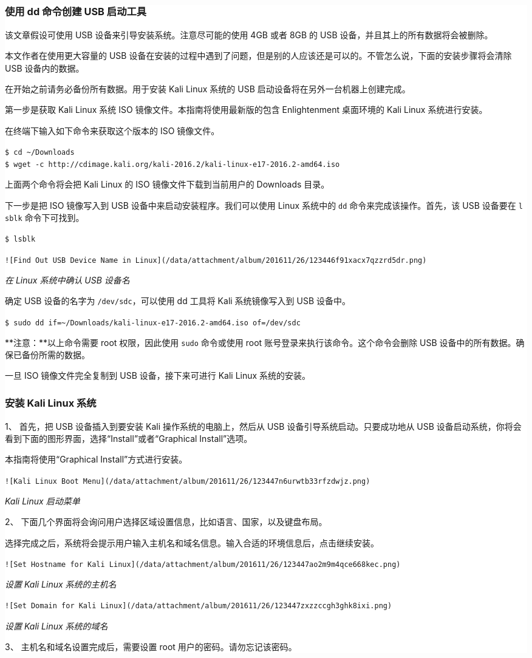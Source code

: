 ### 使用 dd 命令创建 USB 启动工具

该文章假设可使用 USB 设备来引导安装系统。注意尽可能的使用 4GB 或者 8GB 的 USB 设备，并且其上的所有数据将会被删除。

本文作者在使用更大容量的 USB 设备在安装的过程中遇到了问题，但是别的人应该还是可以的。不管怎么说，下面的安装步骤将会清除 USB 设备内的数据。

在开始之前请务必备份所有数据。用于安装 Kali Linux 系统的 USB 启动设备将在另外一台机器上创建完成。

第一步是获取 Kali Linux 系统 ISO 镜像文件。本指南将使用最新版的包含 Enlightenment 桌面环境的 Kali Linux 系统进行安装。

在终端下输入如下命令来获取这个版本的 ISO 镜像文件。

```shell
$ cd ~/Downloads
$ wget -c http://cdimage.kali.org/kali-2016.2/kali-linux-e17-2016.2-amd64.iso
```

上面两个命令将会把 Kali Linux 的 ISO 镜像文件下载到当前用户的 Downloads 目录。

下一步是把 ISO 镜像写入到 USB 设备中来启动安装程序。我们可以使用 Linux 系统中的 `dd` 命令来完成该操作。首先，该 USB 设备要在 `lsblk` 命令下可找到。

```shell
$ lsblk
```

`![Find Out USB Device Name in Linux](/data/attachment/album/201611/26/123446f91xacx7qzzrd5dr.png)`

*在 Linux 系统中确认 USB 设备名*

确定 USB 设备的名字为 `/dev/sdc`，可以使用 dd 工具将 Kali 系统镜像写入到 USB 设备中。

```shell
$ sudo dd if=~/Downloads/kali-linux-e17-2016.2-amd64.iso of=/dev/sdc
```

**注意：**以上命令需要 root 权限，因此使用 `sudo` 命令或使用 root 账号登录来执行该命令。这个命令会删除 USB 设备中的所有数据。确保已备份所需的数据。

一旦 ISO 镜像文件完全复制到 USB 设备，接下来可进行 Kali Linux 系统的安装。

### 安装 Kali Linux 系统

1、 首先，把 USB 设备插入到要安装 Kali 操作系统的电脑上，然后从 USB 设备引导系统启动。只要成功地从 USB 设备启动系统，你将会看到下面的图形界面，选择“Install”或者“Graphical Install”选项。

本指南将使用“Graphical Install”方式进行安装。

`![Kali Linux Boot Menu](/data/attachment/album/201611/26/123447n6urwtb33rfzdwjz.png)`

*Kali Linux 启动菜单*

2、 下面几个界面将会询问用户选择区域设置信息，比如语言、国家，以及键盘布局。

选择完成之后，系统将会提示用户输入主机名和域名信息。输入合适的环境信息后，点击继续安装。

`![Set Hostname for Kali Linux](/data/attachment/album/201611/26/123447ao2m9m4qce668kec.png)`

*设置 Kali Linux 系统的主机名*

`![Set Domain for Kali Linux](/data/attachment/album/201611/26/123447zxzzccgh3ghk8ixi.png)`

*设置 Kali Linux 系统的域名*

3、 主机名和域名设置完成后，需要设置 root 用户的密码。请勿忘记该密码。

